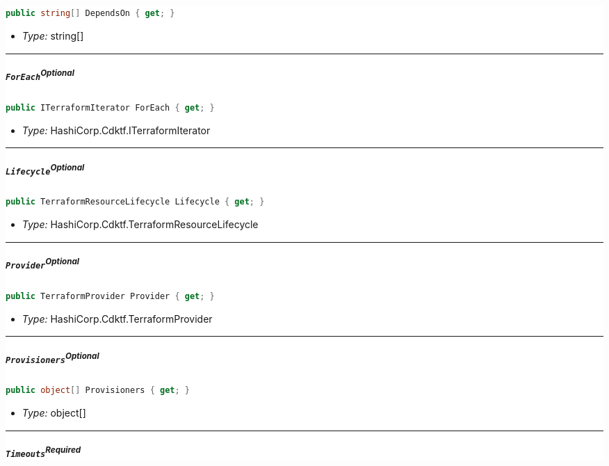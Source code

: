 ```csharp
public string[] DependsOn { get; }
```

- *Type:* string[]

---

##### `ForEach`<sup>Optional</sup> <a name="ForEach" id="@cdktf/provider-azurerm.securityCenterStorageDefender.SecurityCenterStorageDefender.property.forEach"></a>

```csharp
public ITerraformIterator ForEach { get; }
```

- *Type:* HashiCorp.Cdktf.ITerraformIterator

---

##### `Lifecycle`<sup>Optional</sup> <a name="Lifecycle" id="@cdktf/provider-azurerm.securityCenterStorageDefender.SecurityCenterStorageDefender.property.lifecycle"></a>

```csharp
public TerraformResourceLifecycle Lifecycle { get; }
```

- *Type:* HashiCorp.Cdktf.TerraformResourceLifecycle

---

##### `Provider`<sup>Optional</sup> <a name="Provider" id="@cdktf/provider-azurerm.securityCenterStorageDefender.SecurityCenterStorageDefender.property.provider"></a>

```csharp
public TerraformProvider Provider { get; }
```

- *Type:* HashiCorp.Cdktf.TerraformProvider

---

##### `Provisioners`<sup>Optional</sup> <a name="Provisioners" id="@cdktf/provider-azurerm.securityCenterStorageDefender.SecurityCenterStorageDefender.property.provisioners"></a>

```csharp
public object[] Provisioners { get; }
```

- *Type:* object[]

---

##### `Timeouts`<sup>Required</sup> <a name="Timeouts" id="@cdktf/provider-azurerm.securityCenterStorageDefender.SecurityCenterStorageDefender.property.timeouts"></a>
